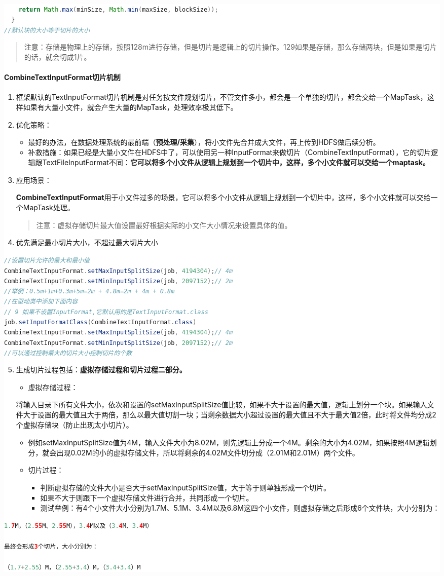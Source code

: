 ```java
    return Math.max(minSize, Math.min(maxSize, blockSize));
  }
//默认块的大小等于切片的大小
```

> 注意：存储是物理上的存储，按照128m进行存储，但是切片是逻辑上的切片操作。129如果是存储，那么存储两块，但是如果是切片的话，就会切成1片。

#### CombineTextInputFormat切片机制

1. 框架默认的TextInputFormat切片机制是对任务按文件规划切片，不管文件多小，都会是一个单独的切片，都会交给一个MapTask，这样如果有大量小文件，就会产生大量的MapTask，处理效率极其低下。

2. 优化策略：

   - 最好的办法，在数据处理系统的最前端（**预处理/采集**），将小文件先合并成大文件，再上传到HDFS做后续分析。
   - 补救措施：如果已经是大量小文件在HDFS中了，可以使用另一种InputFormat来做切片（CombineTextInputFormat），它的切片逻辑跟TextFileInputFormat不同：**它可以将多个小文件从逻辑上规划到一个切片中，这样，多个小文件就可以交给一个maptask。**

3. 应用场景：

   **CombineTextInputFormat**用于小文件过多的场景，它可以将多个小文件从逻辑上规划到一个切片中，这样，多个小文件就可以交给一个MapTask处理。

   > 注意：虚拟存储切片最大值设置最好根据实际的小文件大小情况来设置具体的值。

4. 优先满足最小切片大小，不超过最大切片大小

~~~ java
//设置切片允许的最大和最小值
CombineTextInputFormat.setMaxInputSplitSize(job, 4194304);// 4m
CombineTextInputFormat.setMinInputSplitSize(job, 2097152);// 2m
//举例：0.5m+1m+0.3m+5m=2m + 4.8m=2m + 4m + 0.8m
//在驱动类中添加下面内容
// 9 如果不设置InputFormat,它默认用的是TextInputFormat.class
job.setInputFormatClass(CombineTextInputFormat.class)
CombineTextInputFormat.setMaxInputSplitSize(job, 4194304);// 4m
CombineTextInputFormat.setMinInputSplitSize(job, 2097152);// 2m
//可以通过控制最大的切片大小控制切片的个数
~~~

5. 生成切片过程包括：**虚拟存储过程和切片过程二部分。**

   - 虚拟存储过程：

   将输入目录下所有文件大小，依次和设置的setMaxInputSplitSize值比较，如果不大于设置的最大值，逻辑上划分一个块。如果输入文件大于设置的最大值且大于两倍，那么以最大值切割一块；当剩余数据大小超过设置的最大值且不大于最大值2倍，此时将文件均分成2个虚拟存储块（防止出现太小切片）。

   - 例如setMaxInputSplitSize值为4M，输入文件大小为8.02M，则先逻辑上分成一个4M。剩余的大小为4.02M，如果按照4M逻辑划分，就会出现0.02M的小的虚拟存储文件，所以将剩余的4.02M文件切分成（2.01M和2.01M）两个文件。

   - 切片过程：
     - 判断虚拟存储的文件大小是否大于setMaxInputSplitSize值，大于等于则单独形成一个切片。
     - 如果不大于则跟下一个虚拟存储文件进行合并，共同形成一个切片。
     - 测试举例：有4个小文件大小分别为1.7M、5.1M、3.4M以及6.8M这四个小文件，则虚拟存储之后形成6个文件块，大小分别为：


~~~ java
1.7M，（2.55M、2.55M），3.4M以及（3.4M、3.4M）

最终会形成3个切片，大小分别为：

（1.7+2.55）M，（2.55+3.4）M，（3.4+3.4）M
~~~
